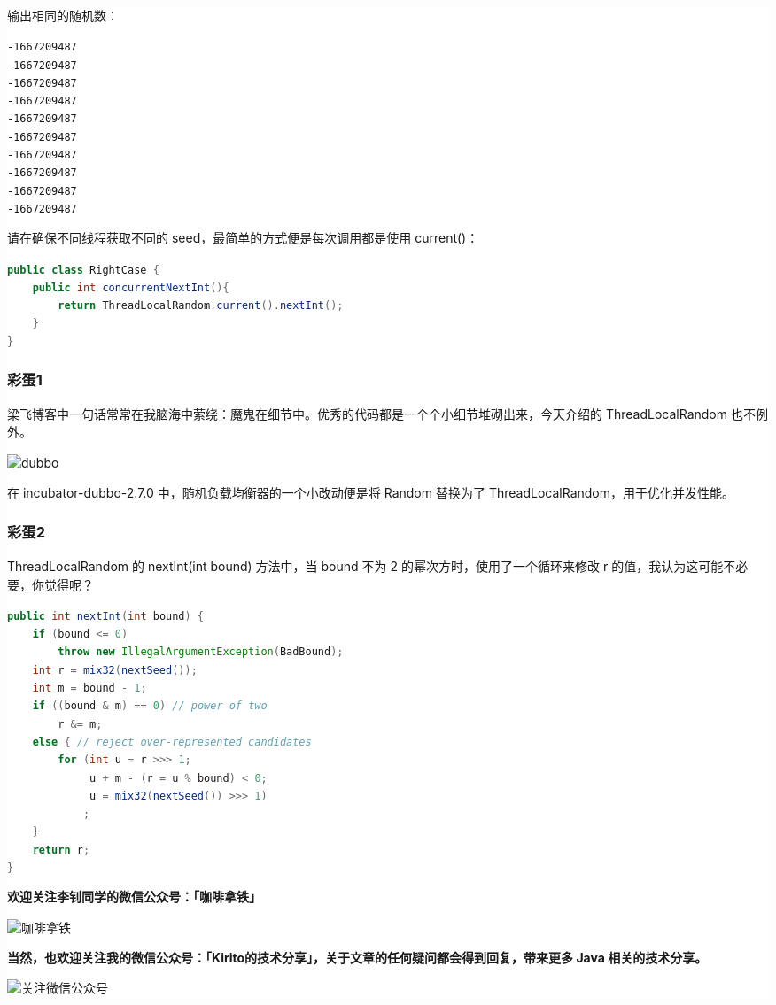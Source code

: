 输出相同的随机数：

```
-1667209487
-1667209487
-1667209487
-1667209487
-1667209487
-1667209487
-1667209487
-1667209487
-1667209487
-1667209487
```

请在确保不同线程获取不同的 seed，最简单的方式便是每次调用都是使用 current()：

```Java
public class RightCase {
    public int concurrentNextInt(){
        return ThreadLocalRandom.current().nextInt();
    }
}
```

### 彩蛋1

梁飞博客中一句话常常在我脑海中萦绕：魔鬼在细节中。优秀的代码都是一个个小细节堆砌出来，今天介绍的 ThreadLocalRandom 也不例外。

![dubbo](http://ov0zuistv.bkt.clouddn.com/image-20180911184147013.png)

在 incubator-dubbo-2.7.0 中，随机负载均衡器的一个小改动便是将 Random 替换为了 ThreadLocalRandom，用于优化并发性能。

### 彩蛋2

ThreadLocalRandom 的 nextInt(int bound) 方法中，当 bound 不为 2 的幂次方时，使用了一个循环来修改 r 的值，我认为这可能不必要，你觉得呢？

```Java
public int nextInt(int bound) {
    if (bound <= 0)
        throw new IllegalArgumentException(BadBound);
    int r = mix32(nextSeed());
    int m = bound - 1;
    if ((bound & m) == 0) // power of two
        r &= m;
    else { // reject over-represented candidates
        for (int u = r >>> 1;
             u + m - (r = u % bound) < 0;
             u = mix32(nextSeed()) >>> 1)
            ;
    }
    return r;
}
```

**欢迎关注李钊同学的微信公众号：「咖啡拿铁」**

![咖啡拿铁](http://ov0zuistv.bkt.clouddn.com/image-20180911185754582.png)

**当然，也欢迎关注我的微信公众号：「Kirito的技术分享」，关于文章的任何疑问都会得到回复，带来更多 Java 相关的技术分享。**

![关注微信公众号](http://ov0zuistv.bkt.clouddn.com/qrcode_for_gh_c06057be7960_258%20%281%29.jpg)



